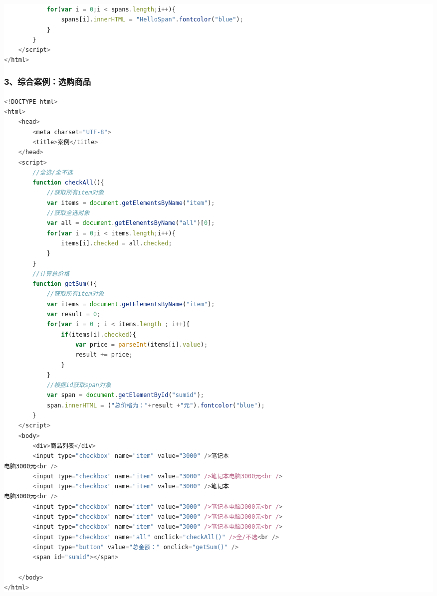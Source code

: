 ```js
			for(var i = 0;i < spans.length;i++){
				spans[i].innerHTML = "HelloSpan".fontcolor("blue");
			}
		}
	</script>
</html>

```

### 3、综合案例：选购商品

```js
<!DOCTYPE html>
<html>
	<head>
		<meta charset="UTF-8">
		<title>案例</title>
	</head>
	<script>
		//全选/全不选
		function checkAll(){
			//获取所有item对象
			var items = document.getElementsByName("item");
			//获取全选对象
			var all = document.getElementsByName("all")[0];
			for(var i = 0;i < items.length;i++){
				items[i].checked = all.checked;
			}
		}
		//计算总价格
		function getSum(){
			//获取所有item对象
			var items = document.getElementsByName("item");
			var result = 0;
			for(var i = 0 ; i < items.length ; i++){
				if(items[i].checked){
					var price = parseInt(items[i].value);
					result += price;
				}
			}
			//根据id获取span对象
			var span = document.getElementById("sumid");
			span.innerHTML = ("总价格为："+result +"元").fontcolor("blue");
		}
	</script>
	<body>
		<div>商品列表</div>
		<input type="checkbox" name="item" value="3000" />笔记本
电脑3000元<br />
		<input type="checkbox" name="item" value="3000" />笔记本电脑3000元<br />
		<input type="checkbox" name="item" value="3000" />笔记本
电脑3000元<br />
		<input type="checkbox" name="item" value="3000" />笔记本电脑3000元<br />
		<input type="checkbox" name="item" value="3000" />笔记本电脑3000元<br />
		<input type="checkbox" name="item" value="3000" />笔记本电脑3000元<br />
		<input type="checkbox" name="all" onclick="checkAll()" />全/不选<br />
		<input type="button" value="总金额：" onclick="getSum()" />
		<span id="sumid"></span>

	</body>
</html>

```
